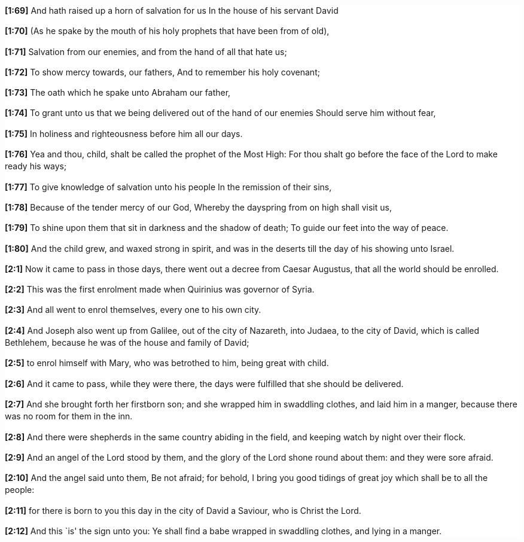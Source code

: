 **[1:69]** And hath raised up a horn of salvation for us In the house of his servant David

**[1:70]** (As he spake by the mouth of his holy prophets that have been from of old),

**[1:71]** Salvation from our enemies, and from the hand of all that hate us;

**[1:72]** To show mercy towards, our fathers, And to remember his holy covenant;

**[1:73]** The oath which he spake unto Abraham our father,

**[1:74]** To grant unto us that we being delivered out of the hand of our enemies Should serve him without fear,

**[1:75]** In holiness and righteousness before him all our days.

**[1:76]** Yea and thou, child, shalt be called the prophet of the Most High: For thou shalt go before the face of the Lord to make ready his ways;

**[1:77]** To give knowledge of salvation unto his people In the remission of their sins,

**[1:78]** Because of the tender mercy of our God, Whereby the dayspring from on high shall visit us,

**[1:79]** To shine upon them that sit in darkness and the shadow of death; To guide our feet into the way of peace.

**[1:80]** And the child grew, and waxed strong in spirit, and was in the deserts till the day of his showing unto Israel.

**[2:1]** Now it came to pass in those days, there went out a decree from Caesar Augustus, that all the world should be enrolled.

**[2:2]** This was the first enrolment made when Quirinius was governor of Syria.

**[2:3]** And all went to enrol themselves, every one to his own city.

**[2:4]** And Joseph also went up from Galilee, out of the city of Nazareth, into Judaea, to the city of David, which is called Bethlehem, because he was of the house and family of David;

**[2:5]** to enrol himself with Mary, who was betrothed to him, being great with child.

**[2:6]** And it came to pass, while they were there, the days were fulfilled that she should be delivered.

**[2:7]** And she brought forth her firstborn son; and she wrapped him in swaddling clothes, and laid him in a manger, because there was no room for them in the inn.

**[2:8]** And there were shepherds in the same country abiding in the field, and keeping watch by night over their flock.

**[2:9]** And an angel of the Lord stood by them, and the glory of the Lord shone round about them: and they were sore afraid.

**[2:10]** And the angel said unto them, Be not afraid; for behold, I bring you good tidings of great joy which shall be to all the people:

**[2:11]** for there is born to you this day in the city of David a Saviour, who is Christ the Lord.

**[2:12]** And this `is' the sign unto you: Ye shall find a babe wrapped in swaddling clothes, and lying in a manger.
